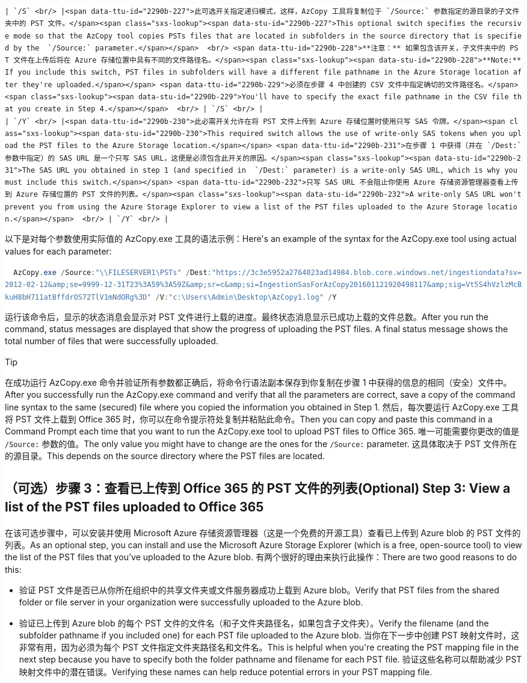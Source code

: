     | `/S` <br/> |<span data-ttu-id="2290b-227">此可选开关指定递归模式，这样，AzCopy 工具将复制位于 `/Source:` 参数指定的源目录的子文件夹中的 PST 文件。</span><span class="sxs-lookup"><span data-stu-id="2290b-227">This optional switch specifies the recursive mode so that the AzCopy tool copies PSTs files that are located in subfolders in the source directory that is specified by the  `/Source:` parameter.</span></span>  <br/> <span data-ttu-id="2290b-228">**注意：** 如果包含该开关，子文件夹中的 PST 文件在上传后将在 Azure 存储位置中具有不同的文件路径名。</span><span class="sxs-lookup"><span data-stu-id="2290b-228">**Note:** If you include this switch, PST files in subfolders will have a different file pathname in the Azure Storage location after they're uploaded.</span></span> <span data-ttu-id="2290b-229">必须在步骤 4 中创建的 CSV 文件中指定确切的文件路径名。</span><span class="sxs-lookup"><span data-stu-id="2290b-229">You'll have to specify the exact file pathname in the CSV file that you create in Step 4.</span></span>  <br/> | `/S` <br/> |
    | `/Y` <br/> |<span data-ttu-id="2290b-230">此必需开关允许在将 PST 文件上传到 Azure 存储位置时使用只写 SAS 令牌。</span><span class="sxs-lookup"><span data-stu-id="2290b-230">This required switch allows the use of write-only SAS tokens when you upload the PST files to the Azure Storage location.</span></span> <span data-ttu-id="2290b-231">在步骤 1 中获得（并在 `/Dest:` 参数中指定）的 SAS URL 是一个只写 SAS URL，这便是必须包含此开关的原因。</span><span class="sxs-lookup"><span data-stu-id="2290b-231">The SAS URL you obtained in step 1 (and specified in  `/Dest:` parameter) is a write-only SAS URL, which is why you must include this switch.</span></span> <span data-ttu-id="2290b-232">只写 SAS URL 不会阻止你使用 Azure 存储资源管理器查看上传到 Azure 存储位置的 PST 文件的列表。</span><span class="sxs-lookup"><span data-stu-id="2290b-232">A write-only SAS URL won't prevent you from using the Azure Storage Explorer to view a list of the PST files uploaded to the Azure Storage location.</span></span>  <br/> | `/Y` <br/> |

<span data-ttu-id="2290b-233">以下是对每个参数使用实际值的 AzCopy.exe 工具的语法示例：</span><span class="sxs-lookup"><span data-stu-id="2290b-233">Here's an example of the syntax for the AzCopy.exe tool using actual values for each parameter:</span></span>
    
```powershell
  AzCopy.exe /Source:"\\FILESERVER1\PSTs" /Dest:"https://3c3e5952a2764023ad14984.blob.core.windows.net/ingestiondata?sv=2012-02-12&amp;se=9999-12-31T23%3A59%3A59Z&amp;sr=c&amp;si=IngestionSasForAzCopy201601121920498117&amp;sig=Vt5S4hVzlzMcBkuH8bH711atBffdrOS72TlV1mNdORg%3D" /V:"c:\Users\Admin\Desktop\AzCopy1.log" /Y
```

<span data-ttu-id="2290b-p131">运行该命令后，显示的状态消息会显示对 PST 文件进行上载的进度。最终状态消息显示已成功上载的文件总数。</span><span class="sxs-lookup"><span data-stu-id="2290b-p131">After you run the command, status messages are displayed that show the progress of uploading the PST files. A final status message shows the total number of files that were successfully uploaded.</span></span>

> [!TIP]
> <span data-ttu-id="2290b-236">在成功运行 AzCopy.exe 命令并验证所有参数都正确后，将命令行语法副本保存到你复制在步骤 1 中获得的信息的相同（安全）文件中。</span><span class="sxs-lookup"><span data-stu-id="2290b-236">After you successfully run the AzCopy.exe command and verify that all the parameters are correct, save a copy of the command line syntax to the same (secured) file where you copied the information you obtained in Step 1.</span></span> <span data-ttu-id="2290b-237">然后，每次要运行 AzCopy.exe 工具将 PST 文件上载到 Office 365 时，你可以在命令提示符处复制并粘贴此命令。</span><span class="sxs-lookup"><span data-stu-id="2290b-237">Then you can copy and paste this command in a Command Prompt each time that you want to run the AzCopy.exe tool to upload PST files to Office 365.</span></span> <span data-ttu-id="2290b-238">唯一可能需要你更改的值是 `/Source:` 参数的值。</span><span class="sxs-lookup"><span data-stu-id="2290b-238">The only value you might have to change are the ones for the  `/Source:` parameter.</span></span> <span data-ttu-id="2290b-239">这具体取决于 PST 文件所在的源目录。</span><span class="sxs-lookup"><span data-stu-id="2290b-239">This depends on the source directory where the PST files are located.</span></span>

## <a name="optional-step-3-view-a-list-of-the-pst-files-uploaded-to-office-365"></a><span data-ttu-id="2290b-240">（可选）步骤 3：查看已上传到 Office 365 的 PST 文件的列表</span><span class="sxs-lookup"><span data-stu-id="2290b-240">(Optional) Step 3: View a list of the PST files uploaded to Office 365</span></span>

<span data-ttu-id="2290b-241">在该可选步骤中，可以安装并使用 Microsoft Azure 存储资源管理器（这是一个免费的开源工具）查看已上传到 Azure blob 的 PST 文件的列表。</span><span class="sxs-lookup"><span data-stu-id="2290b-241">As an optional step, you can install and use the Microsoft Azure Storage Explorer (which is a free, open-source tool) to view the list of the PST files that you've uploaded to the Azure blob.</span></span> <span data-ttu-id="2290b-242">有两个很好的理由来执行此操作：</span><span class="sxs-lookup"><span data-stu-id="2290b-242">There are two good reasons to do this:</span></span>
  
- <span data-ttu-id="2290b-243">验证 PST 文件是否已从你所在组织中的共享文件夹或文件服务器成功上载到 Azure blob。</span><span class="sxs-lookup"><span data-stu-id="2290b-243">Verify that PST files from the shared folder or file server in your organization were successfully uploaded to the Azure blob.</span></span>
    
- <span data-ttu-id="2290b-244">验证已上传到 Azure blob 的每个 PST 文件的文件名（和子文件夹路径名，如果包含子文件夹）。</span><span class="sxs-lookup"><span data-stu-id="2290b-244">Verify the filename (and the subfolder pathname if you included one) for each PST file uploaded to the Azure blob.</span></span> <span data-ttu-id="2290b-245">当你在下一步中创建 PST 映射文件时，这非常有用，因为必须为每个 PST 文件指定文件夹路径名和文件名。</span><span class="sxs-lookup"><span data-stu-id="2290b-245">This is helpful when you're creating the PST mapping file in the next step because you have to specify both the folder pathname and filename for each PST file.</span></span> <span data-ttu-id="2290b-246">验证这些名称可以帮助减少 PST 映射文件中的潜在错误。</span><span class="sxs-lookup"><span data-stu-id="2290b-246">Verifying these names can help reduce potential errors in your PST mapping file.</span></span>
    